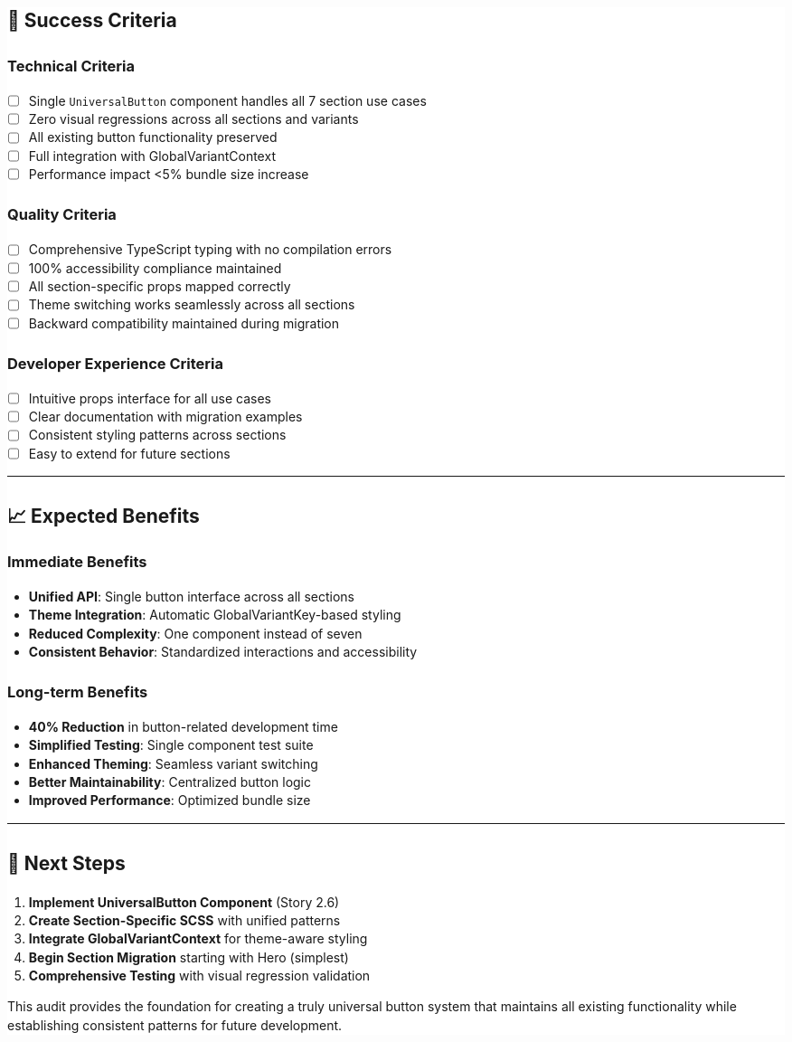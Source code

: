 
## 🎯 Success Criteria

### **Technical Criteria**
- [ ] Single `UniversalButton` component handles all 7 section use cases
- [ ] Zero visual regressions across all sections and variants
- [ ] All existing button functionality preserved
- [ ] Full integration with GlobalVariantContext
- [ ] Performance impact <5% bundle size increase

### **Quality Criteria**
- [ ] Comprehensive TypeScript typing with no compilation errors
- [ ] 100% accessibility compliance maintained
- [ ] All section-specific props mapped correctly
- [ ] Theme switching works seamlessly across all sections
- [ ] Backward compatibility maintained during migration

### **Developer Experience Criteria**
- [ ] Intuitive props interface for all use cases
- [ ] Clear documentation with migration examples
- [ ] Consistent styling patterns across sections
- [ ] Easy to extend for future sections

---

## 📈 Expected Benefits

### **Immediate Benefits**
- **Unified API**: Single button interface across all sections
- **Theme Integration**: Automatic GlobalVariantKey-based styling
- **Reduced Complexity**: One component instead of seven
- **Consistent Behavior**: Standardized interactions and accessibility

### **Long-term Benefits**
- **40% Reduction** in button-related development time
- **Simplified Testing**: Single component test suite
- **Enhanced Theming**: Seamless variant switching
- **Better Maintainability**: Centralized button logic
- **Improved Performance**: Optimized bundle size

---

## 🚀 Next Steps

1. **Implement UniversalButton Component** (Story 2.6)
2. **Create Section-Specific SCSS** with unified patterns
3. **Integrate GlobalVariantContext** for theme-aware styling
4. **Begin Section Migration** starting with Hero (simplest)
5. **Comprehensive Testing** with visual regression validation

This audit provides the foundation for creating a truly universal button system that maintains all existing functionality while establishing consistent patterns for future development. 